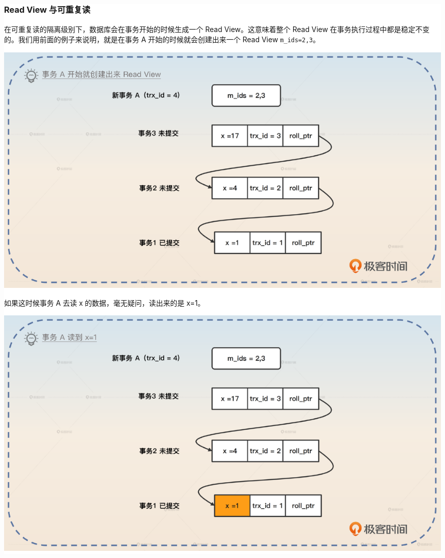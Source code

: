 ### Read View 与可重复读

在可重复读的隔离级别下，数据库会在事务开始的时候生成一个 Read View。这意味着整个 Read View 在事务执行过程中都是稳定不变的。我们用前面的例子来说明，就是在事务 A 开始的时候就会创建出来一个 Read View `m_ids=2,3`。

![图片](images/675235/7a7e1a1b069dbab48dbb52939ecffe6c.png)

如果这时候事务 A 去读 x 的数据，毫无疑问，读出来的是 x=1。

![图片](images/675235/c226080b4a200eeecd01a623365dd2d5.png)
